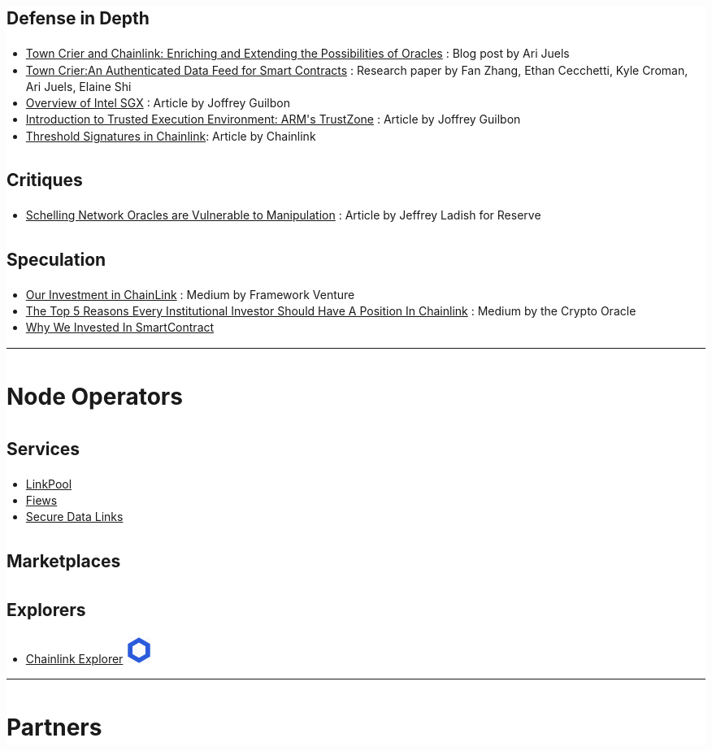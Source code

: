 ## Defense in Depth

- [Town Crier and Chainlink: Enriching and Extending the Possibilities of Oracles](https://blog.chain.link/town-crier-and-chainlink/) : Blog post by Ari Juels 
- [Town Crier:An Authenticated Data Feed for Smart Contracts](https://eprint.iacr.org/2016/168.pdf) : Research paper by Fan Zhang, Ethan Cecchetti, Kyle Croman, Ari Juels, Elaine Shi
 - [Overview of Intel SGX](https://blog.quarkslab.com/overview-of-intel-sgx-part-1-sgx-internals.html) : Article by Joffrey Guilbon
- [Introduction to Trusted Execution Environment: ARM's TrustZone](https://blog.quarkslab.com/introduction-to-trusted-execution-environment-arms-trustzone.html) : Article by Joffrey Guilbon
- [Threshold Signatures in Chainlink](https://blog.chain.link/threshold-signatures-in-chainlink/): Article by Chainlink

## Critiques 

- [Schelling Network Oracles are Vulnerable to Manipulation](https://medium.com/reserve-currency/schelling-network-oracles-are-vulnerable-to-manipulation-68d1a88cbcf3) : Article by Jeffrey Ladish for Reserve

## Speculation

- [Our Investment in ChainLink](https://medium.com/@framework_v/https-medium-com-signal-capital-our-investment-in-chainlink-15ab90ee9c02) :  Medium by Framework Venture 
- [The Top 5 Reasons Every Institutional Investor Should Have A Position In Chainlink](https://blog.goodaudience.com/the-top-5-reasons-every-institutional-investor-should-have-a-position-in-chainlink-fec15538c1ab) : Medium by the Crypto Oracle
- [Why We Invested In SmartContract](https://blog.underscore.vc/beyond-the-chain-why-we-invested-in-smartcontract-3a984b912ba9)

---
# Node Operators 

## Services 

- [LinkPool](https://www.linkpool.io/)
- [Fiews](https://fiews.io/)
- [Secure Data Links](https://www.securedatalinks.com/)

## Marketplaces


## Explorers

- [Chainlink Explorer](https://explorer.chain.link/) ![Chainlink Core][Chainlink Core]

---
# Partners 


  [Chainlink Core]: img/chainlink-logo-symbolic.svg